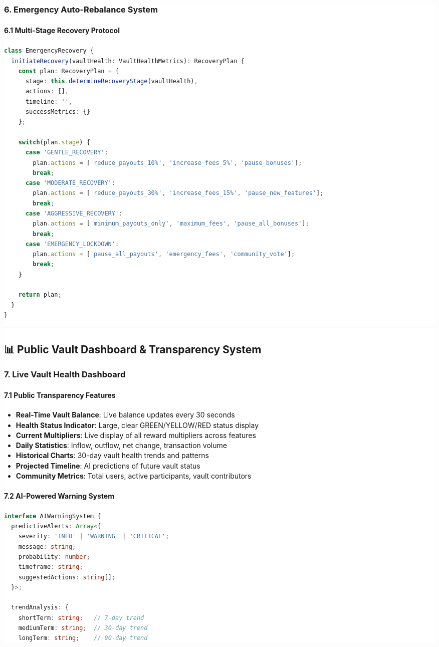 ### 6. **Emergency Auto-Rebalance System**

#### 6.1 Multi-Stage Recovery Protocol
```typescript
class EmergencyRecovery {
  initiateRecovery(vaultHealth: VaultHealthMetrics): RecoveryPlan {
    const plan: RecoveryPlan = {
      stage: this.determineRecoveryStage(vaultHealth),
      actions: [],
      timeline: '',
      successMetrics: {}
    };
    
    switch(plan.stage) {
      case 'GENTLE_RECOVERY':
        plan.actions = ['reduce_payouts_10%', 'increase_fees_5%', 'pause_bonuses'];
        break;
      case 'MODERATE_RECOVERY':
        plan.actions = ['reduce_payouts_30%', 'increase_fees_15%', 'pause_new_features'];
        break;
      case 'AGGRESSIVE_RECOVERY':
        plan.actions = ['minimum_payouts_only', 'maximum_fees', 'pause_all_bonuses'];
        break;
      case 'EMERGENCY_LOCKDOWN':
        plan.actions = ['pause_all_payouts', 'emergency_fees', 'community_vote'];
        break;
    }
    
    return plan;
  }
}
```

---

## 📊 Public Vault Dashboard & Transparency System

### 7. **Live Vault Health Dashboard**

#### 7.1 Public Transparency Features
- **Real-Time Vault Balance**: Live balance updates every 30 seconds
- **Health Status Indicator**: Large, clear GREEN/YELLOW/RED status display
- **Current Multipliers**: Live display of all reward multipliers across features
- **Daily Statistics**: Inflow, outflow, net change, transaction volume
- **Historical Charts**: 30-day vault health trends and patterns
- **Projected Timeline**: AI predictions of future vault status
- **Community Metrics**: Total users, active participants, vault contributors

#### 7.2 AI-Powered Warning System
```typescript
interface AIWarningSystem {
  predictiveAlerts: Array<{
    severity: 'INFO' | 'WARNING' | 'CRITICAL';
    message: string;
    probability: number;
    timeframe: string;
    suggestedActions: string[];
  }>;
  
  trendAnalysis: {
    shortTerm: string;   // 7-day trend
    mediumTerm: string;  // 30-day trend
    longTerm: string;    // 90-day trend
```